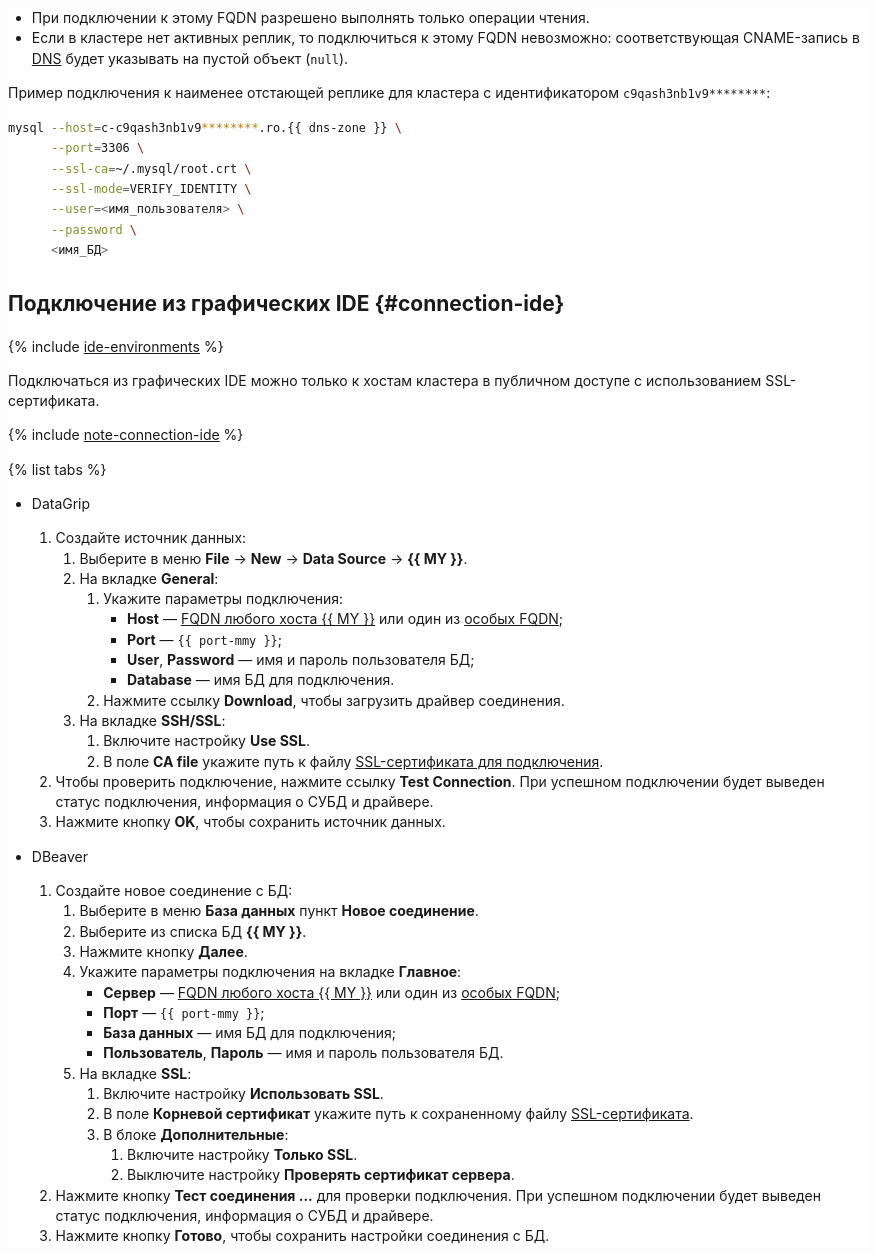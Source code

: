 * При подключении к этому FQDN разрешено выполнять только операции чтения.
* Если в кластере нет активных реплик, то подключиться к этому FQDN невозможно: соответствующая CNAME-запись в [DNS](../../glossary/dns.md) будет указывать на пустой объект (`null`).

Пример подключения к наименее отстающей реплике для кластера с идентификатором `c9qash3nb1v9********`:

```bash
mysql --host=c-c9qash3nb1v9********.ro.{{ dns-zone }} \
      --port=3306 \
      --ssl-ca=~/.mysql/root.crt \
      --ssl-mode=VERIFY_IDENTITY \
      --user=<имя_пользователя> \
      --password \
      <имя_БД>
```

## Подключение из графических IDE {#connection-ide}

{% include [ide-environments](../../_includes/mdb/mdb-ide-envs.md) %}

Подключаться из графических IDE можно только к хостам кластера в публичном доступе с использованием SSL-сертификата.

{% include [note-connection-ide](../../_includes/mdb/note-connection-ide.md) %}

{% list tabs %}

- DataGrip

  1. Создайте источник данных:
     1. Выберите в меню **File** → **New** → **Data Source** → **{{ MY }}**.
     1. На вкладке **General**:
        1. Укажите параметры подключения:
           * **Host** — [FQDN любого хоста {{ MY }}](#fqdn) или один из [особых FQDN](#special-fqdns);
           * **Port** — `{{ port-mmy }}`;
           * **User**, **Password** — имя и пароль пользователя БД;
           * **Database** — имя БД для подключения.
        1. Нажмите ссылку **Download**, чтобы загрузить драйвер соединения.
     1. На вкладке **SSH/SSL**:
         1. Включите настройку **Use SSL**.
         1. В поле **CA file** укажите путь к файлу [SSL-сертификата для подключения](#get-ssl-cert).
  1. Чтобы проверить подключение, нажмите ссылку **Test Connection**. При успешном подключении будет выведен статус подключения, информация о СУБД и драйвере.
  1. Нажмите кнопку **OK**, чтобы сохранить источник данных.

- DBeaver

  1. Создайте новое соединение с БД:
     1. Выберите в меню **База данных** пункт **Новое соединение**.
     1. Выберите из списка БД **{{ MY }}**.
     1. Нажмите кнопку **Далее**.
     1. Укажите параметры подключения на вкладке **Главное**:
        * **Сервер** — [FQDN любого хоста {{ MY }}](#fqdn) или один из [особых FQDN](#special-fqdns);
        * **Порт** — `{{ port-mmy }}`;
        * **База данных** — имя БД для подключения;
        * **Пользователь**, **Пароль** — имя и пароль пользователя БД.
     1. На вкладке **SSL**:
         1. Включите настройку **Использовать SSL**.
         1. В поле **Корневой сертификат** укажите путь к сохраненному файлу [SSL-сертификата](#get-ssl-cert).
         1. В блоке **Дополнительные**:
            1. Включите настройку **Только SSL**.
            1. Выключите настройку **Проверять сертификат сервера**.
  1. Нажмите кнопку **Тест соединения ...** для проверки подключения. При успешном подключении будет выведен статус подключения, информация о СУБД и драйвере.
  1. Нажмите кнопку **Готово**, чтобы сохранить настройки соединения с БД.
